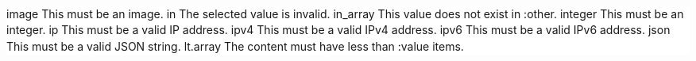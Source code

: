 <tr><td align="left" >
image
</td>
<td align="left" >
This must be an image.
</td>
</tr>
<tr><td align="left" >
in
</td>
<td align="left" >
The selected value is invalid.
</td>
</tr>
<tr><td align="left" >
in_array
</td>
<td align="left" >
This value does not exist in :other.
</td>
</tr>
<tr><td align="left" >
integer
</td>
<td align="left" >
This must be an integer.
</td>
</tr>
<tr><td align="left" >
ip
</td>
<td align="left" >
This must be a valid IP address.
</td>
</tr>
<tr><td align="left" >
ipv4
</td>
<td align="left" >
This must be a valid IPv4 address.
</td>
</tr>
<tr><td align="left" >
ipv6
</td>
<td align="left" >
This must be a valid IPv6 address.
</td>
</tr>
<tr><td align="left" >
json
</td>
<td align="left" >
This must be a valid JSON string.
</td>
</tr>
<tr><td align="left" >
lt.array
</td>
<td align="left" >
The content must have less than :value items.
</td>
</tr>
<tr><td align="left" >